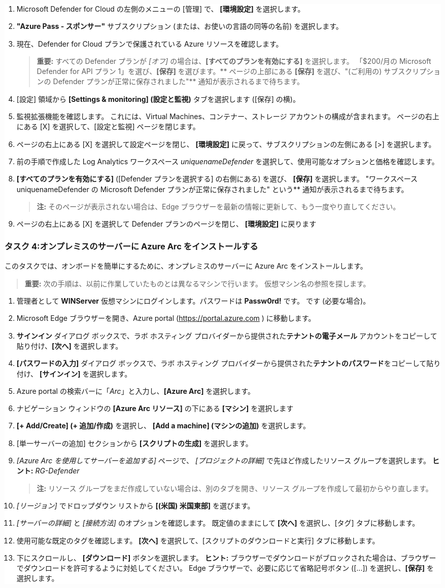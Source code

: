 1. Microsoft Defender for Cloud の左側のメニューの [管理] で、 **[環境設定]** を選択します。

1. **"Azure Pass - スポンサー"** サブスクリプション (または、お使いの言語の同等の名前) を選択します。 

1. 現在、Defender for Cloud プランで保護されている Azure リソースを確認します。

    >**重要:** すべての Defender プランが *[オフ]* の場合は、**[すべてのプランを有効にする]** を選択します。 「$200/月の Microsoft Defender for API プラン 1」を選び、**[保存]** を選びます。** ページの上部にある **[保存]** を選び、"(ご利用の) サブスクリプションの Defender プランが正常に保存されました"** 通知が表示されるまで待ちます。

1. [設定] 領域から **[Settings & monitoring] (設定と監視)** タブを選択します ([保存] の横)。

1. 監視拡張機能を確認します。 これには、Virtual Machines、コンテナー、ストレージ アカウントの構成が含まれます。 ページの右上にある [X] を選択して、[設定と監視] ページを閉じます。

1. ページの右上にある [X] を選択して設定ページを閉じ、 **[環境設定]** に戻って、サブスクリプションの左側にある [>] を選択します。

1. 前の手順で作成した Log Analytics ワークスペース *uniquenameDefender* を選択して、使用可能なオプションと価格を確認します。

1. **[すべてのプランを有効にする]** ([Defender プランを選択する] の右側にある) を選び、 **[保存]** を選択します。 "ワークスペース uniquenameDefender の Microsoft Defender プランが正常に保存されました" という** 通知が表示されるまで待ちます。

    >**注:**  そのページが表示されない場合は、Edge ブラウザーを最新の情報に更新して、もう一度やり直してください。

1. ページの右上にある [X] を選択して Defender プランのページを閉じ、 **[環境設定]** に戻ります


### タスク 4:オンプレミスのサーバーに Azure Arc をインストールする

このタスクでは、オンボードを簡単にするために、オンプレミスのサーバーに Azure Arc をインストールします。

>**重要:** 次の手順は、以前に作業していたものとは異なるマシンで行います。 仮想マシン名の参照を探します。

1. 管理者として **WINServer** 仮想マシンにログインします。パスワードは **Passw0rd!** です。 です (必要な場合)。  

1. Microsoft Edge ブラウザーを開き、Azure portal (https://portal.azure.com ) に移動します。

1. **サインイン** ダイアログ ボックスで、ラボ ホスティング プロバイダーから提供された**テナントの電子メール** アカウントをコピーして貼り付け、**[次へ]** を選択します。

1. **[パスワードの入力]** ダイアログ ボックスで、ラボ ホスティング プロバイダーから提供された**テナントのパスワード**をコピーして貼り付け、 **[サインイン]** を選択します。

1. Azure portal の検索バーに「*Arc*」と入力し、**[Azure Arc]** を選択します。

1. ナビゲーション ウィンドウの **[Azure Arc リソース]** の下にある **[マシン]** を選択します

1. **[+ Add/Create] (+ 追加/作成)** を選択し、 **[Add a machine] (マシンの追加)** を選択します。

1. [単一サーバーの追加] セクションから **[スクリプトの生成]** を選択します。

    <!--- 1. Read through the *Prerequisites* tab and then select **Next** to continue.--->

1. *[Azure Arc を使用してサーバーを追加する]* ページで、 *[プロジェクトの詳細]* で先ほど作成したリソース グループを選択します。 **ヒント:** *RG-Defender*

    >**注:**  リソース グループをまだ作成していない場合は、別のタブを開き、リソース グループを作成して最初からやり直します。

1. *[リージョン]* でドロップダウン リストから **[(米国) 米国東部]** を選びます。

1. *[サーバーの詳細]* と *[接続方法]* のオプションを確認します。 既定値のままにして **[次へ]** を選択し、[タグ] タブに移動します。

1. 使用可能な既定のタグを確認します。 **[次へ]** を選択して、[スクリプトのダウンロードと実行] タブに移動します。

1. 下にスクロールし、 **[ダウンロード]** ボタンを選択します。 **ヒント:** ブラウザーでダウンロードがブロックされた場合は、ブラウザーでダウンロードを許可するように対処してください。 Edge ブラウザーで、必要に応じて省略記号ボタン ([...]) を選択し、**[保存]** を選択します。

